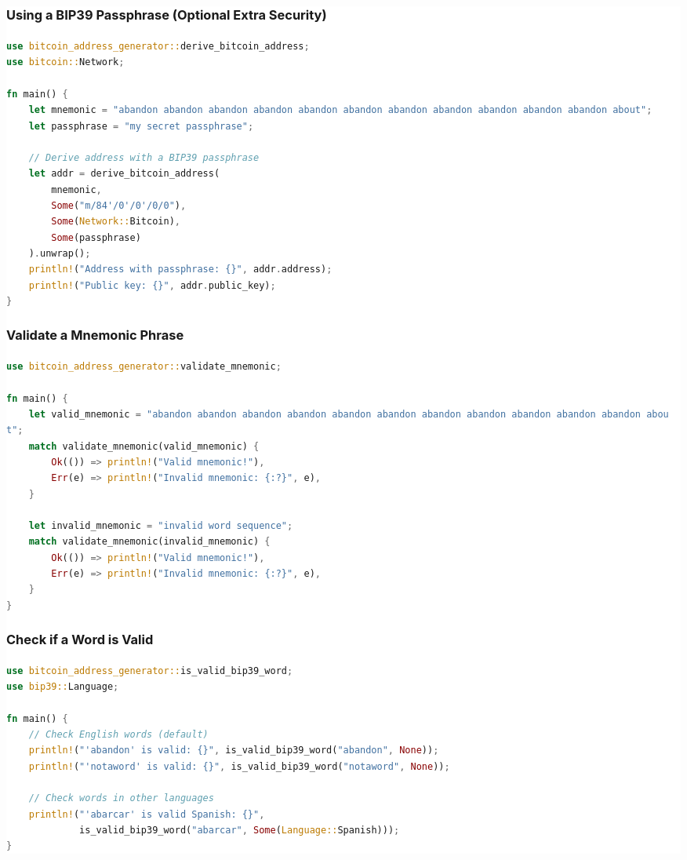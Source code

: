 ### Using a BIP39 Passphrase (Optional Extra Security)

```rust
use bitcoin_address_generator::derive_bitcoin_address;
use bitcoin::Network;

fn main() {
    let mnemonic = "abandon abandon abandon abandon abandon abandon abandon abandon abandon abandon abandon about";
    let passphrase = "my secret passphrase";

    // Derive address with a BIP39 passphrase
    let addr = derive_bitcoin_address(
        mnemonic,
        Some("m/84'/0'/0'/0/0"),
        Some(Network::Bitcoin),
        Some(passphrase)
    ).unwrap();
    println!("Address with passphrase: {}", addr.address);
    println!("Public key: {}", addr.public_key);
}
```

### Validate a Mnemonic Phrase

```rust
use bitcoin_address_generator::validate_mnemonic;

fn main() {
    let valid_mnemonic = "abandon abandon abandon abandon abandon abandon abandon abandon abandon abandon abandon about";
    match validate_mnemonic(valid_mnemonic) {
        Ok(()) => println!("Valid mnemonic!"),
        Err(e) => println!("Invalid mnemonic: {:?}", e),
    }

    let invalid_mnemonic = "invalid word sequence";
    match validate_mnemonic(invalid_mnemonic) {
        Ok(()) => println!("Valid mnemonic!"),
        Err(e) => println!("Invalid mnemonic: {:?}", e),
    }
}
```

### Check if a Word is Valid

```rust
use bitcoin_address_generator::is_valid_bip39_word;
use bip39::Language;

fn main() {
    // Check English words (default)
    println!("'abandon' is valid: {}", is_valid_bip39_word("abandon", None));
    println!("'notaword' is valid: {}", is_valid_bip39_word("notaword", None));

    // Check words in other languages
    println!("'abarcar' is valid Spanish: {}",
             is_valid_bip39_word("abarcar", Some(Language::Spanish)));
}
```
